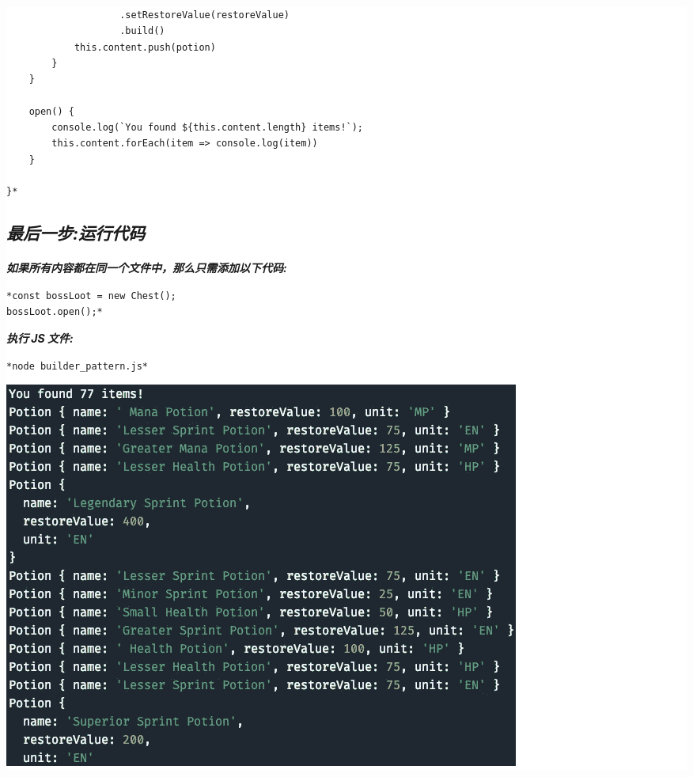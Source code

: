 ```
                    .setRestoreValue(restoreValue)
                    .build()
            this.content.push(potion)
        }
    }

    open() {
        console.log(`You found ${this.content.length} items!`);
        this.content.forEach(item => console.log(item))
    }

}*
```

## ***最后一步:运行代码***

***如果所有内容都在同一个文件中，那么只需添加以下代码:***

```
*const bossLoot = new Chest();
bossLoot.open();*
```

***执行 JS 文件:***

```
*node builder_pattern.js*
```

***![](img/cf16aa9dbd9514f11b269111202dce6c.png)***

